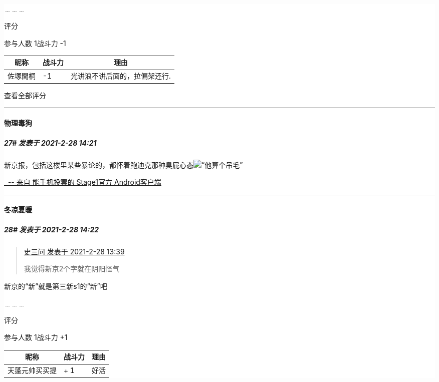 

﹍﹍﹍

评分





 参与人数 1战斗力 -1

|昵称|战斗力|理由|
|----|---|---|
| 佐塚間桐|-1|光讲浪不讲后面的，拉偏架还行.|



查看全部评分






*****

####  物理毒狗  
##### 27#       发表于 2021-2-28 14:21




新京报，包括这楼里某些暴论的，都怀着鲍迪克那种臭屁心态<img src="https://static.saraba1st.com/image/smiley/face2017/053.png" referrerpolicy="no-referrer">“他算个吊毛”

[  -- 来自 能手机投票的 Stage1官方 Android客户端](https://www.coolapk.com/apk/140634)







*****

####  冬凉夏暖  
##### 28#       发表于 2021-2-28 14:22



<blockquote><a href="httphttps://bbs.saraba1st.com/2b/forum.php?mod=redirect&amp;goto=findpost&amp;pid=50466162&amp;ptid=1990200" target="_blank">史三问 发表于 2021-2-28 13:39</a>

我觉得新京2个字就在阴阳怪气</blockquote>
新京的“新”就是第三新s1的“新”吧



﹍﹍﹍

评分





 参与人数 1战斗力 +1

|昵称|战斗力|理由|
|----|---|---|
| 天蓬元帅买买提| + 1|好活|
